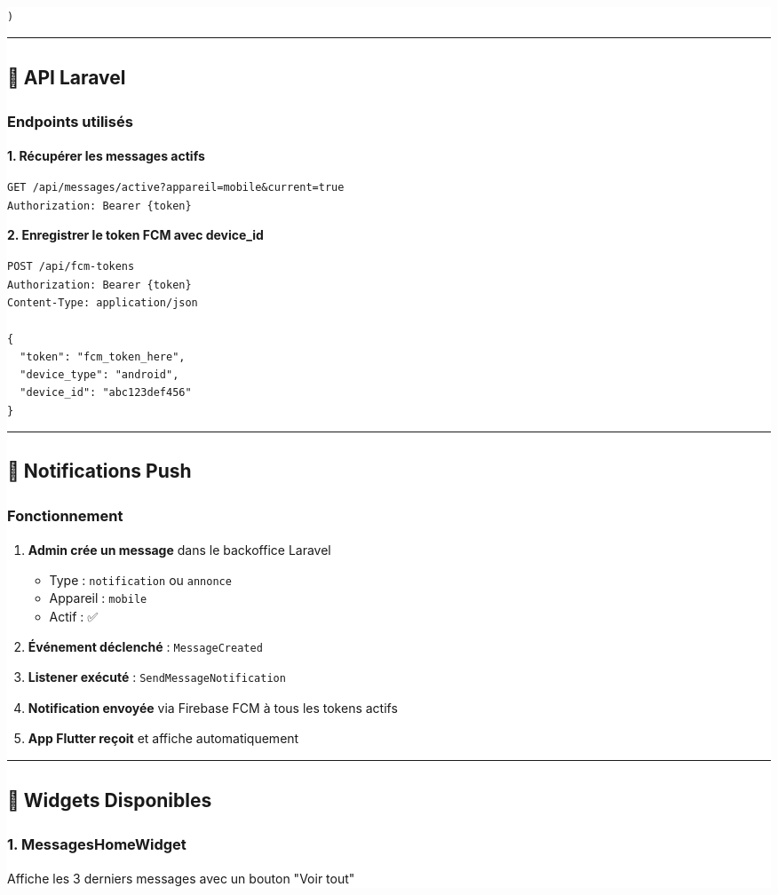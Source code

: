 ```dart
)
```

---

## 📡 API Laravel

### Endpoints utilisés

**1. Récupérer les messages actifs**
```
GET /api/messages/active?appareil=mobile&current=true
Authorization: Bearer {token}
```

**2. Enregistrer le token FCM avec device_id**
```
POST /api/fcm-tokens
Authorization: Bearer {token}
Content-Type: application/json

{
  "token": "fcm_token_here",
  "device_type": "android",
  "device_id": "abc123def456"
}
```

---

## 🔔 Notifications Push

### Fonctionnement

1. **Admin crée un message** dans le backoffice Laravel
   - Type : `notification` ou `annonce`
   - Appareil : `mobile`
   - Actif : ✅

2. **Événement déclenché** : `MessageCreated`

3. **Listener exécuté** : `SendMessageNotification`

4. **Notification envoyée** via Firebase FCM à tous les tokens actifs

5. **App Flutter reçoit** et affiche automatiquement

---

## 🎨 Widgets Disponibles

### 1. MessagesHomeWidget
Affiche les 3 derniers messages avec un bouton "Voir tout"
